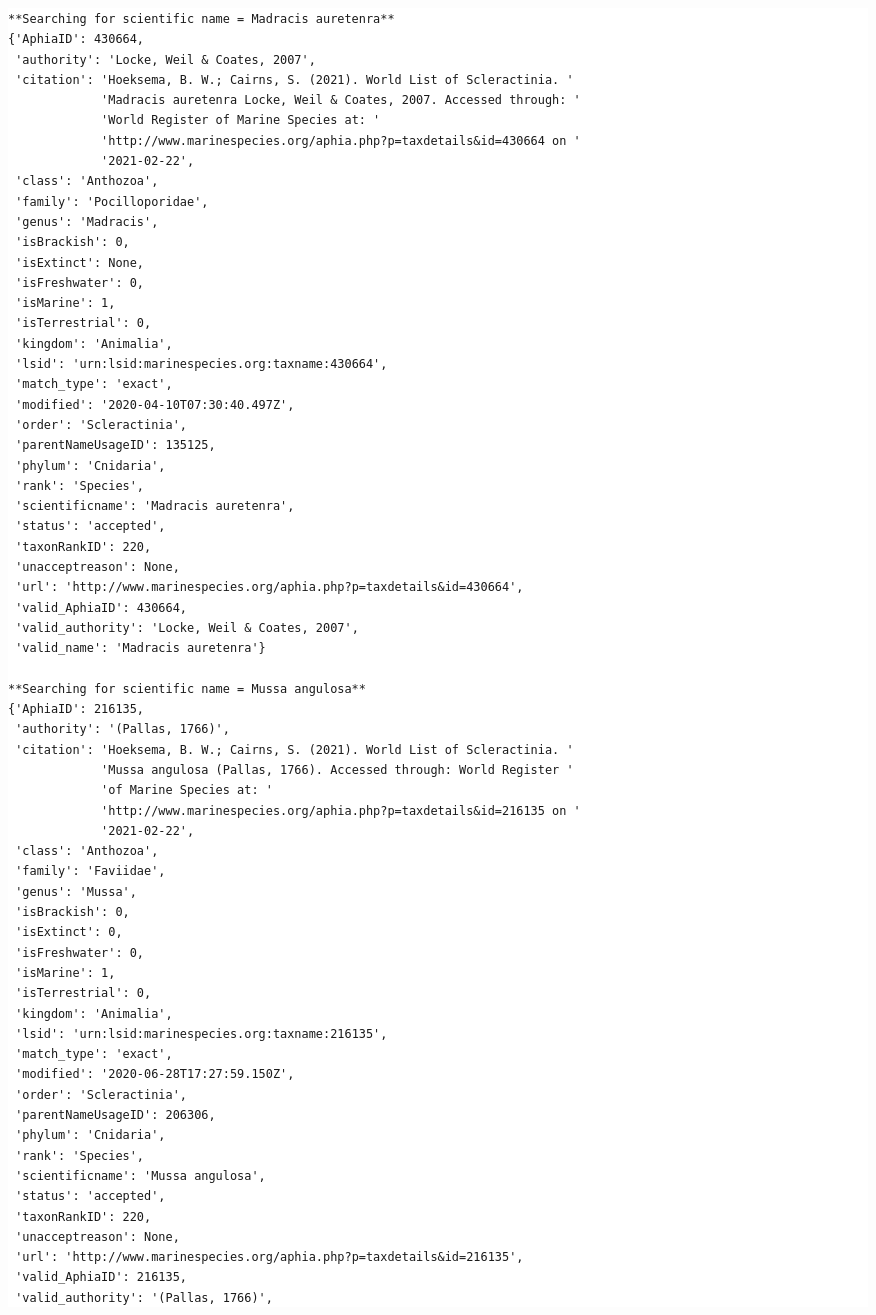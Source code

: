     **Searching for scientific name = Madracis auretenra**
    {'AphiaID': 430664,
     'authority': 'Locke, Weil & Coates, 2007',
     'citation': 'Hoeksema, B. W.; Cairns, S. (2021). World List of Scleractinia. '
                 'Madracis auretenra Locke, Weil & Coates, 2007. Accessed through: '
                 'World Register of Marine Species at: '
                 'http://www.marinespecies.org/aphia.php?p=taxdetails&id=430664 on '
                 '2021-02-22',
     'class': 'Anthozoa',
     'family': 'Pocilloporidae',
     'genus': 'Madracis',
     'isBrackish': 0,
     'isExtinct': None,
     'isFreshwater': 0,
     'isMarine': 1,
     'isTerrestrial': 0,
     'kingdom': 'Animalia',
     'lsid': 'urn:lsid:marinespecies.org:taxname:430664',
     'match_type': 'exact',
     'modified': '2020-04-10T07:30:40.497Z',
     'order': 'Scleractinia',
     'parentNameUsageID': 135125,
     'phylum': 'Cnidaria',
     'rank': 'Species',
     'scientificname': 'Madracis auretenra',
     'status': 'accepted',
     'taxonRankID': 220,
     'unacceptreason': None,
     'url': 'http://www.marinespecies.org/aphia.php?p=taxdetails&id=430664',
     'valid_AphiaID': 430664,
     'valid_authority': 'Locke, Weil & Coates, 2007',
     'valid_name': 'Madracis auretenra'}
    
    **Searching for scientific name = Mussa angulosa**
    {'AphiaID': 216135,
     'authority': '(Pallas, 1766)',
     'citation': 'Hoeksema, B. W.; Cairns, S. (2021). World List of Scleractinia. '
                 'Mussa angulosa (Pallas, 1766). Accessed through: World Register '
                 'of Marine Species at: '
                 'http://www.marinespecies.org/aphia.php?p=taxdetails&id=216135 on '
                 '2021-02-22',
     'class': 'Anthozoa',
     'family': 'Faviidae',
     'genus': 'Mussa',
     'isBrackish': 0,
     'isExtinct': 0,
     'isFreshwater': 0,
     'isMarine': 1,
     'isTerrestrial': 0,
     'kingdom': 'Animalia',
     'lsid': 'urn:lsid:marinespecies.org:taxname:216135',
     'match_type': 'exact',
     'modified': '2020-06-28T17:27:59.150Z',
     'order': 'Scleractinia',
     'parentNameUsageID': 206306,
     'phylum': 'Cnidaria',
     'rank': 'Species',
     'scientificname': 'Mussa angulosa',
     'status': 'accepted',
     'taxonRankID': 220,
     'unacceptreason': None,
     'url': 'http://www.marinespecies.org/aphia.php?p=taxdetails&id=216135',
     'valid_AphiaID': 216135,
     'valid_authority': '(Pallas, 1766)',